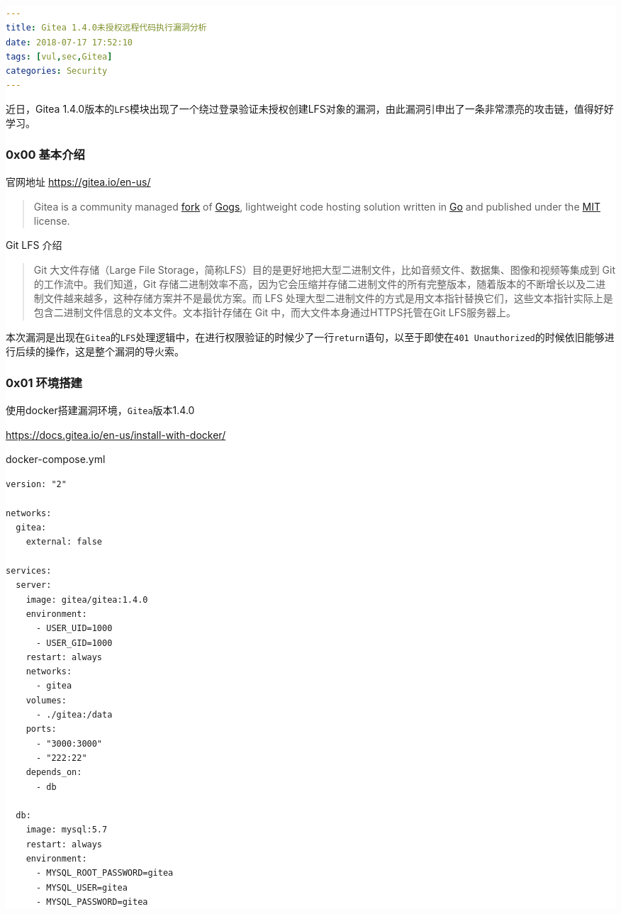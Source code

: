 ```yaml
---
title: Gitea 1.4.0未授权远程代码执行漏洞分析
date: 2018-07-17 17:52:10
tags: [vul,sec,Gitea]
categories: Security
---
```

<script src="https://blog-1252261399.cos-website.ap-beijing.myqcloud.com/pangu.js"></script>

近日，Gitea 1.4.0版本的`LFS`模块出现了一个绕过登录验证未授权创建LFS对象的漏洞，由此漏洞引申出了一条非常漂亮的攻击链，值得好好学习。

### 0x00 基本介绍

官网地址 https://gitea.io/en-us/

> Gitea is a community managed [fork](https://blog.gitea.io/2016/12/welcome-to-gitea/) of [Gogs](https://gogs.io/), lightweight code hosting solution written in [Go](https://golang.org/) and published under the [MIT](https://github.com/go-gitea/gitea/blob/master/LICENSE) license.

Git LFS 介绍 

> Git 大文件存储（Large File Storage，简称LFS）目的是更好地把大型二进制文件，比如音频文件、数据集、图像和视频等集成到 Git 的工作流中。我们知道，Git 存储二进制效率不高，因为它会压缩并存储二进制文件的所有完整版本，随着版本的不断增长以及二进制文件越来越多，这种存储方案并不是最优方案。而 LFS 处理大型二进制文件的方式是用文本指针替换它们，这些文本指针实际上是包含二进制文件信息的文本文件。文本指针存储在 Git 中，而大文件本身通过HTTPS托管在Git LFS服务器上。 

本次漏洞是出现在`Gitea`的`LFS`处理逻辑中，在进行权限验证的时候少了一行`return`语句，以至于即使在`401 Unauthorized`的时候依旧能够进行后续的操作，这是整个漏洞的导火索。

### 0x01 环境搭建

使用docker搭建漏洞环境，`Gitea`版本1.4.0

https://docs.gitea.io/en-us/install-with-docker/

docker-compose.yml

```
version: "2"

networks:
  gitea:
    external: false

services:
  server:
    image: gitea/gitea:1.4.0
    environment:
      - USER_UID=1000
      - USER_GID=1000
    restart: always
    networks:
      - gitea
    volumes:
      - ./gitea:/data
    ports:
      - "3000:3000"
      - "222:22"
    depends_on:
      - db

  db:
    image: mysql:5.7
    restart: always
    environment:
      - MYSQL_ROOT_PASSWORD=gitea
      - MYSQL_USER=gitea
      - MYSQL_PASSWORD=gitea
```